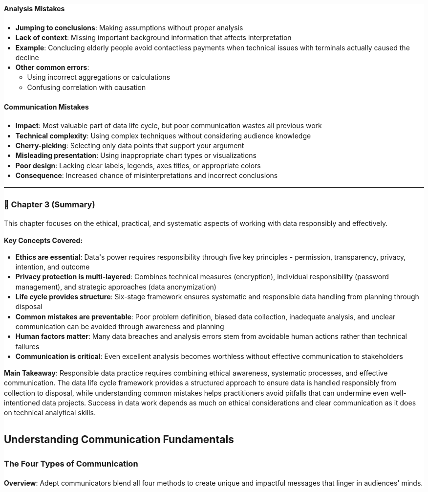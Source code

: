 #### Analysis Mistakes
- **Jumping to conclusions**: Making assumptions without proper analysis
- **Lack of context**: Missing important background information that affects interpretation
- **Example**: Concluding elderly people avoid contactless payments when technical issues with terminals actually caused the decline
- **Other common errors**:
  - Using incorrect aggregations or calculations
  - Confusing correlation with causation

#### Communication Mistakes
- **Impact**: Most valuable part of data life cycle, but poor communication wastes all previous work
- **Technical complexity**: Using complex techniques without considering audience knowledge
- **Cherry-picking**: Selecting only data points that support your argument
- **Misleading presentation**: Using inappropriate chart types or visualizations
- **Poor design**: Lacking clear labels, legends, axes titles, or appropriate colors
- **Consequence**: Increased chance of misinterpretations and incorrect conclusions

---

### 📖 Chapter 3 (Summary)
This chapter focuses on the ethical, practical, and systematic aspects of working with data responsibly and effectively.

**Key Concepts Covered:**
- **Ethics are essential**: Data's power requires responsibility through five key principles - permission, transparency, privacy, intention, and outcome
- **Privacy protection is multi-layered**: Combines technical measures (encryption), individual responsibility (password management), and strategic approaches (data anonymization)
- **Life cycle provides structure**: Six-stage framework ensures systematic and responsible data handling from planning through disposal
- **Common mistakes are preventable**: Poor problem definition, biased data collection, inadequate analysis, and unclear communication can be avoided through awareness and planning
- **Human factors matter**: Many data breaches and analysis errors stem from avoidable human actions rather than technical failures
- **Communication is critical**: Even excellent analysis becomes worthless without effective communication to stakeholders

**Main Takeaway**: Responsible data practice requires combining ethical awareness, systematic processes, and effective communication. The data life cycle framework provides a structured approach to ensure data is handled responsibly from collection to disposal, while understanding common mistakes helps practitioners avoid pitfalls that can undermine even well-intentioned data projects. Success in data work depends as much on ethical considerations and clear communication as it does on technical analytical skills.


## Understanding Communication Fundamentals
### The Four Types of Communication
**Overview**: Adept communicators blend all four methods to create unique and impactful messages that linger in audiences' minds.

